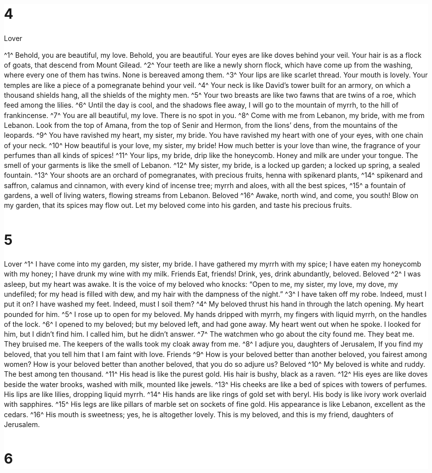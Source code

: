 # 4 
Lover 

^1^ Behold, you are beautiful, my love. Behold, you are beautiful. Your eyes are like doves behind your veil. Your hair is as a flock of goats, that descend from Mount Gilead. ^2^ Your teeth are like a newly shorn flock, which have come up from the washing, where every one of them has twins. None is bereaved among them. ^3^ Your lips are like scarlet thread. Your mouth is lovely. Your temples are like a piece of a pomegranate behind your veil. ^4^ Your neck is like David’s tower built for an armory, on which a thousand shields hang, all the shields of the mighty men. ^5^ Your two breasts are like two fawns that are twins of a roe, which feed among the lilies. ^6^ Until the day is cool, and the shadows flee away, I will go to the mountain of myrrh, to the hill of frankincense. ^7^ You are all beautiful, my love. There is no spot in you. ^8^ Come with me from Lebanon, my bride, with me from Lebanon. Look from the top of Amana, from the top of Senir and Hermon, from the lions’ dens, from the mountains of the leopards. ^9^ You have ravished my heart, my sister, my bride. You have ravished my heart with one of your eyes, with one chain of your neck. ^10^ How beautiful is your love, my sister, my bride! How much better is your love than wine, the fragrance of your perfumes than all kinds of spices! ^11^ Your lips, my bride, drip like the honeycomb. Honey and milk are under your tongue. The smell of your garments is like the smell of Lebanon. ^12^ My sister, my bride, is a locked up garden; a locked up spring, a sealed fountain. ^13^ Your shoots are an orchard of pomegranates, with precious fruits, henna with spikenard plants, ^14^ spikenard and saffron, calamus and cinnamon, with every kind of incense tree; myrrh and aloes, with all the best spices, ^15^ a fountain of gardens, a well of living waters, flowing streams from Lebanon. Beloved ^16^ Awake, north wind, and come, you south! Blow on my garden, that its spices may flow out. Let my beloved come into his garden, and taste his precious fruits. 

# 5 
Lover ^1^ I have come into my garden, my sister, my bride. I have gathered my myrrh with my spice; I have eaten my honeycomb with my honey; I have drunk my wine with my milk. Friends Eat, friends! Drink, yes, drink abundantly, beloved. Beloved ^2^ I was asleep, but my heart was awake. It is the voice of my beloved who knocks: “Open to me, my sister, my love, my dove, my undefiled; for my head is filled with dew, and my hair with the dampness of the night.” ^3^ I have taken off my robe. Indeed, must I put it on? I have washed my feet. Indeed, must I soil them? ^4^ My beloved thrust his hand in through the latch opening. My heart pounded for him. ^5^ I rose up to open for my beloved. My hands dripped with myrrh, my fingers with liquid myrrh, on the handles of the lock. ^6^ I opened to my beloved; but my beloved left, and had gone away. My heart went out when he spoke. I looked for him, but I didn’t find him. I called him, but he didn’t answer. ^7^ The watchmen who go about the city found me. They beat me. They bruised me. The keepers of the walls took my cloak away from me. ^8^ I adjure you, daughters of Jerusalem, If you find my beloved, that you tell him that I am faint with love. Friends ^9^ How is your beloved better than another beloved, you fairest among women? How is your beloved better than another beloved, that you do so adjure us? Beloved ^10^ My beloved is white and ruddy. The best among ten thousand. ^11^ His head is like the purest gold. His hair is bushy, black as a raven. ^12^ His eyes are like doves beside the water brooks, washed with milk, mounted like jewels. ^13^ His cheeks are like a bed of spices with towers of perfumes. His lips are like lilies, dropping liquid myrrh. ^14^ His hands are like rings of gold set with beryl. His body is like ivory work overlaid with sapphires. ^15^ His legs are like pillars of marble set on sockets of fine gold. His appearance is like Lebanon, excellent as the cedars. ^16^ His mouth is sweetness; yes, he is altogether lovely. This is my beloved, and this is my friend, daughters of Jerusalem. 

# 6 